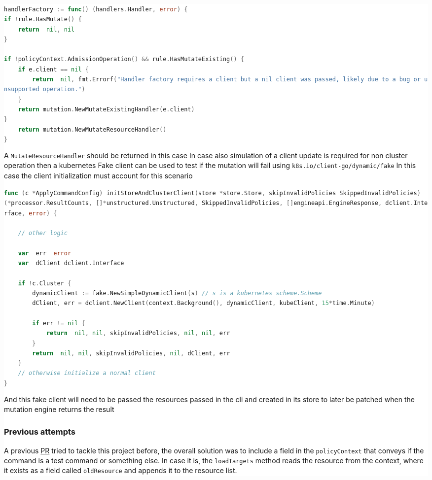 ```go
handlerFactory := func() (handlers.Handler, error) {
if !rule.HasMutate() {
	return  nil, nil
}

if !policyContext.AdmissionOperation() && rule.HasMutateExisting() {
	if e.client == nil {
		return  nil, fmt.Errorf("Handler factory requires a client but a nil client was passed, likely due to a bug or unsupported operation.")
	}
	return mutation.NewMutateExistingHandler(e.client)
}
	return mutation.NewMutateResourceHandler()
}
```

A `MutateResourceHandler` should be returned in this case
In case also simulation of a client update is required for non cluster operation then a kubernetes Fake client can be used to test if the mutation will fail using `k8s.io/client-go/dynamic/fake`
In this case the client initialization must account for this scenario

```go
func (c *ApplyCommandConfig) initStoreAndClusterClient(store *store.Store, skipInvalidPolicies SkippedInvalidPolicies) (*processor.ResultCounts, []*unstructured.Unstructured, SkippedInvalidPolicies, []engineapi.EngineResponse, dclient.Interface, error) {

	// other logic

	var  err  error
	var  dClient dclient.Interface

	if !c.Cluster {
		dynamicClient := fake.NewSimpleDynamicClient(s) // s is a kubernetes scheme.Scheme
		dClient, err = dclient.NewClient(context.Background(), dynamicClient, kubeClient, 15*time.Minute)

		if err != nil {
			return  nil, nil, skipInvalidPolicies, nil, nil, err
		}
		return  nil, nil, skipInvalidPolicies, nil, dClient, err
	}
	// otherwise initialize a normal client
}
```
And this fake client will need to be passed the resources passed in the cli and created in its store to later be patched when the mutation engine returns the result


### Previous attempts

A previous [PR](https://github.com/kyverno/kyverno/pull/5220) tried to tackle this project before, the overall solution was to include a field in the `policyContext` that conveys if the command is a test command or something else. In case it is, the `loadTargets` method reads the resource from the context, where it exists as a field called `oldResource` and appends it to the resource list.
